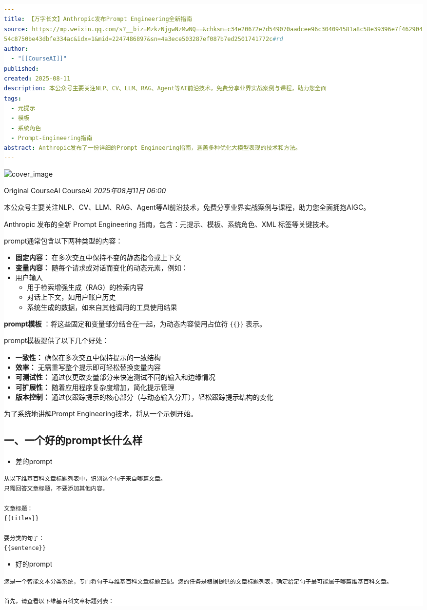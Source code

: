 ```yaml
---
title: 【万字长文】Anthropic发布Prompt Engineering全新指南
source: https://mp.weixin.qq.com/s?__biz=MzkzNjgwNzMwNQ==&chksm=c34e20672e7d549070aadcee96c304094581a8c58e39396e7f46290454c8750be43dbfe334ac&idx=1&mid=2247486897&sn=4a3ece503287ef087b7ed2501741772c#rd
author:
  - "[[CourseAI]]"
published: 
created: 2025-08-11
description: 本公众号主要关注NLP、CV、LLM、RAG、Agent等AI前沿技术，免费分享业界实战案例与课程，助力您全面
tags:
  - 元提示
  - 模板
  - 系统角色
  - Prompt-Engineering指南
abstract: Anthropic发布了一份详细的Prompt Engineering指南，涵盖多种优化大模型表现的技术和方法。
---
```

![cover_image](https://mmbiz.qpic.cn/mmbiz_jpg/JnQiaTcHwIEnhTakluOgACh0S4KZo3DzmhBJDibibYaGAozRM6urhDbAuv7hfIia6QSLkN8NcgVSaghEdx8ekOmD5w/0?wx_fmt=jpeg)

Original CourseAI [CourseAI](https://mp.weixin.qq.com/) *2025年08月11日 06:00*

本公众号主要关注NLP、CV、LLM、RAG、Agent等AI前沿技术，免费分享业界实战案例与课程，助力您全面拥抱AIGC。

  

Anthropic 发布的全新 Prompt Engineering 指南，包含：元提示、模板、系统角色、XML 标签等关键技术。

prompt通常包含以下两种类型的内容：

- **固定内容：** 在多次交互中保持不变的静态指令或上下文
- **变量内容：** 随每个请求或对话而变化的动态元素，例如：
- 用户输入
	- 用于检索增强生成（RAG）的检索内容
	- 对话上下文，如用户账户历史
	- 系统生成的数据，如来自其他调用的工具使用结果

**prompt模板** ：将这些固定和变量部分结合在一起，为动态内容使用占位符 `{{}}` 表示。

prompt模板提供了以下几个好处：

- **一致性：** 确保在多次交互中保持提示的一致结构
- **效率：** 无需重写整个提示即可轻松替换变量内容
- **可测试性：** 通过仅更改变量部分来快速测试不同的输入和边缘情况
- **可扩展性：** 随着应用程序复杂度增加，简化提示管理
- **版本控制：** 通过仅跟踪提示的核心部分（与动态输入分开），轻松跟踪提示结构的变化

为了系统地讲解Prompt Engineering技术，将从一个示例开始。

## 一、一个好的prompt长什么样

- 差的prompt
```
从以下维基百科文章标题列表中，识别这个句子来自哪篇文章。
只需回答文章标题，不要添加其他内容。

文章标题：
{{titles}}

要分类的句子：
{{sentence}}
```
- 好的prompt
```
您是一个智能文本分类系统，专门将句子与维基百科文章标题匹配。您的任务是根据提供的文章标题列表，确定给定句子最可能属于哪篇维基百科文章。

首先，请查看以下维基百科文章标题列表：
```